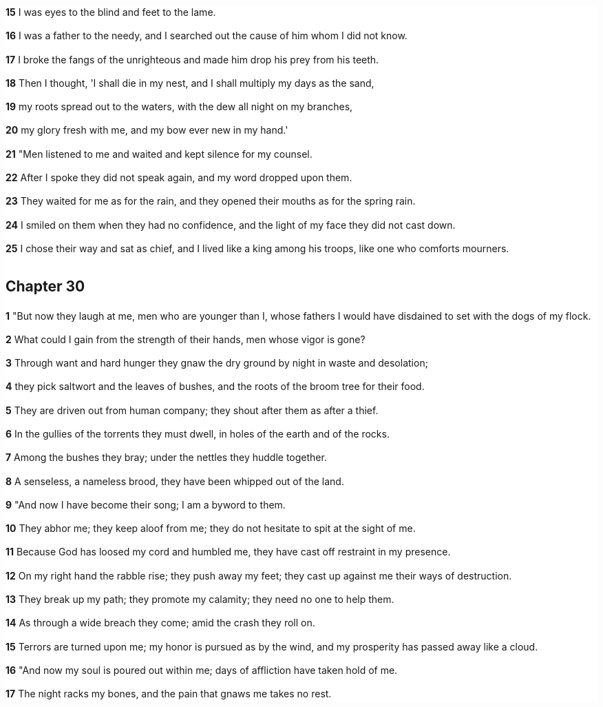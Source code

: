 **15** I was eyes to the blind and feet to the lame.

**16** I was a father to the needy, and I searched out the cause of him whom I did not know.

**17** I broke the fangs of the unrighteous and made him drop his prey from his teeth.

**18** Then I thought, 'I shall die in my nest, and I shall multiply my days as the sand,

**19** my roots spread out to the waters, with the dew all night on my branches,

**20** my glory fresh with me, and my bow ever new in my hand.'

**21** "Men listened to me and waited and kept silence for my counsel.

**22** After I spoke they did not speak again, and my word dropped upon them.

**23** They waited for me as for the rain, and they opened their mouths as for the spring rain.

**24** I smiled on them when they had no confidence, and the light of my face they did not cast down.

**25** I chose their way and sat as chief, and I lived like a king among his troops, like one who comforts mourners.

## Chapter 30

**1** "But now they laugh at me, men who are younger than I, whose fathers I would have disdained to set with the dogs of my flock.

**2** What could I gain from the strength of their hands, men whose vigor is gone?

**3** Through want and hard hunger they gnaw the dry ground by night in waste and desolation;

**4** they pick saltwort and the leaves of bushes, and the roots of the broom tree for their food.

**5** They are driven out from human company; they shout after them as after a thief.

**6** In the gullies of the torrents they must dwell, in holes of the earth and of the rocks.

**7** Among the bushes they bray; under the nettles they huddle together.

**8** A senseless, a nameless brood, they have been whipped out of the land.

**9** "And now I have become their song; I am a byword to them.

**10** They abhor me; they keep aloof from me; they do not hesitate to spit at the sight of me.

**11** Because God has loosed my cord and humbled me, they have cast off restraint in my presence.

**12** On my right hand the rabble rise; they push away my feet; they cast up against me their ways of destruction.

**13** They break up my path; they promote my calamity; they need no one to help them.

**14** As through a wide breach they come; amid the crash they roll on.

**15** Terrors are turned upon me; my honor is pursued as by the wind, and my prosperity has passed away like a cloud.

**16** "And now my soul is poured out within me; days of affliction have taken hold of me.

**17** The night racks my bones, and the pain that gnaws me takes no rest.
